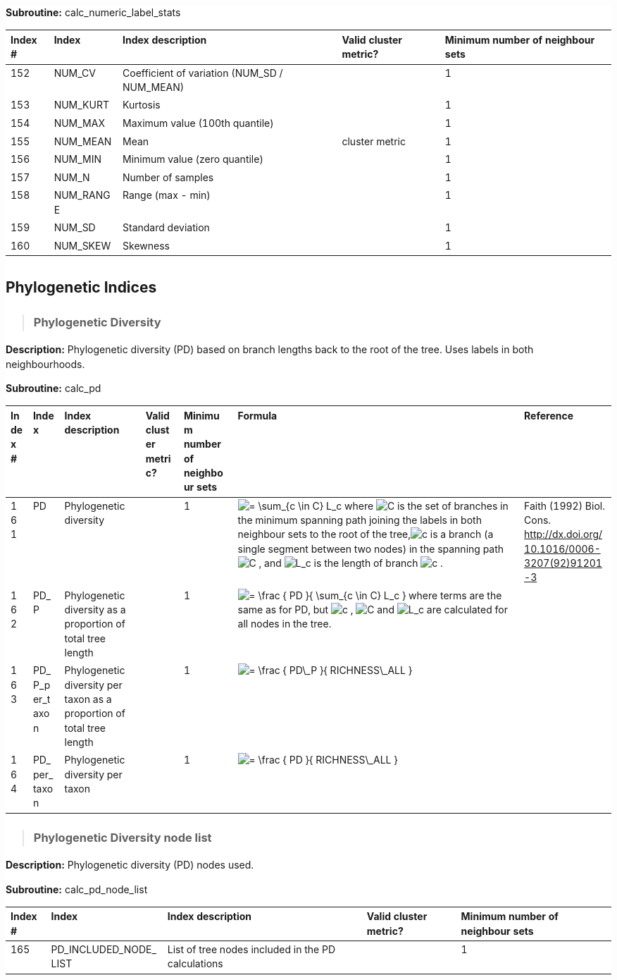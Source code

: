 
**Subroutine:**   calc\_numeric\_label\_stats

| **Index #** | **Index** | **Index description** | **Valid cluster metric?** | **Minimum number of neighbour sets** |
|:------------|:----------|:----------------------|:--------------------------|:-------------------------------------|
| 152 | NUM\_CV | Coefficient of variation (NUM\_SD / NUM\_MEAN) |   | 1 |
| 153 | NUM\_KURT | Kurtosis |   | 1 |
| 154 | NUM\_MAX | Maximum value (100th quantile) |   | 1 |
| 155 | NUM\_MEAN | Mean | cluster metric | 1 |
| 156 | NUM\_MIN | Minimum value (zero quantile) |   | 1 |
| 157 | NUM\_N | Number of samples |   | 1 |
| 158 | NUM\_RANGE | Range (max - min) |   | 1 |
| 159 | NUM\_SD | Standard deviation |   | 1 |
| 160 | NUM\_SKEW | Skewness |   | 1 |


## Phylogenetic Indices ##




> ### Phylogenetic Diversity ###

**Description:**   Phylogenetic diversity (PD) based on branch lengths back to the root of the tree.
Uses labels in both neighbourhoods.

**Subroutine:**   calc\_pd

| **Index #** | **Index** | **Index description** | **Valid cluster metric?** | **Minimum number of neighbour sets** | **Formula** | **Reference** |
|:------------|:----------|:----------------------|:--------------------------|:-------------------------------------|:------------|:--------------|
| 161 | PD | Phylogenetic diversity |   | 1 | <img src='http://latex.codecogs.com/png.latex?= \sum_{c \in C} L_c%.png' title='= \sum_{c \in C} L_c' /> where <img src='http://latex.codecogs.com/png.latex?C%.png' title='C' /> is the set of branches in the minimum spanning path joining the labels in both neighbour sets to the root of the tree,<img src='http://latex.codecogs.com/png.latex?c%.png' title='c' /> is a branch (a single segment between two nodes) in the spanning path <img src='http://latex.codecogs.com/png.latex?C%.png' title='C' /> , and <img src='http://latex.codecogs.com/png.latex?L_c%.png' title='L_c' /> is the length of branch <img src='http://latex.codecogs.com/png.latex?c%.png' title='c' /> .  | Faith (1992) Biol. Cons. http://dx.doi.org/10.1016/0006-3207(92)91201-3 |
| 162 | PD\_P | Phylogenetic diversity as a proportion of total tree length |   | 1 | <img src='http://latex.codecogs.com/png.latex?= \frac { PD }{ \sum_{c \in C} L_c }%.png' title='= \frac { PD }{ \sum_{c \in C} L_c }' /> where terms are the same as for PD, but <img src='http://latex.codecogs.com/png.latex?c%.png' title='c' /> , <img src='http://latex.codecogs.com/png.latex?C%.png' title='C' /> and <img src='http://latex.codecogs.com/png.latex?L_c%.png' title='L_c' /> are calculated for all nodes in the tree.  |   |
| 163 | PD\_P\_per\_taxon | Phylogenetic diversity per taxon as a proportion of total tree length |   | 1 | <img src='http://latex.codecogs.com/png.latex?= \frac { PD\_P }{ RICHNESS\_ALL }%.png' title='= \frac { PD\_P }{ RICHNESS\_ALL }' />  |   |
| 164 | PD\_per\_taxon | Phylogenetic diversity per taxon |   | 1 | <img src='http://latex.codecogs.com/png.latex?= \frac { PD }{ RICHNESS\_ALL }%.png' title='= \frac { PD }{ RICHNESS\_ALL }' />  |   |







> ### Phylogenetic Diversity node list ###

**Description:**   Phylogenetic diversity (PD) nodes used.

**Subroutine:**   calc\_pd\_node\_list

| **Index #** | **Index** | **Index description** | **Valid cluster metric?** | **Minimum number of neighbour sets** |
|:------------|:----------|:----------------------|:--------------------------|:-------------------------------------|
| 165 | PD\_INCLUDED\_NODE\_LIST | List of tree nodes included in the PD calculations |   | 1 |
